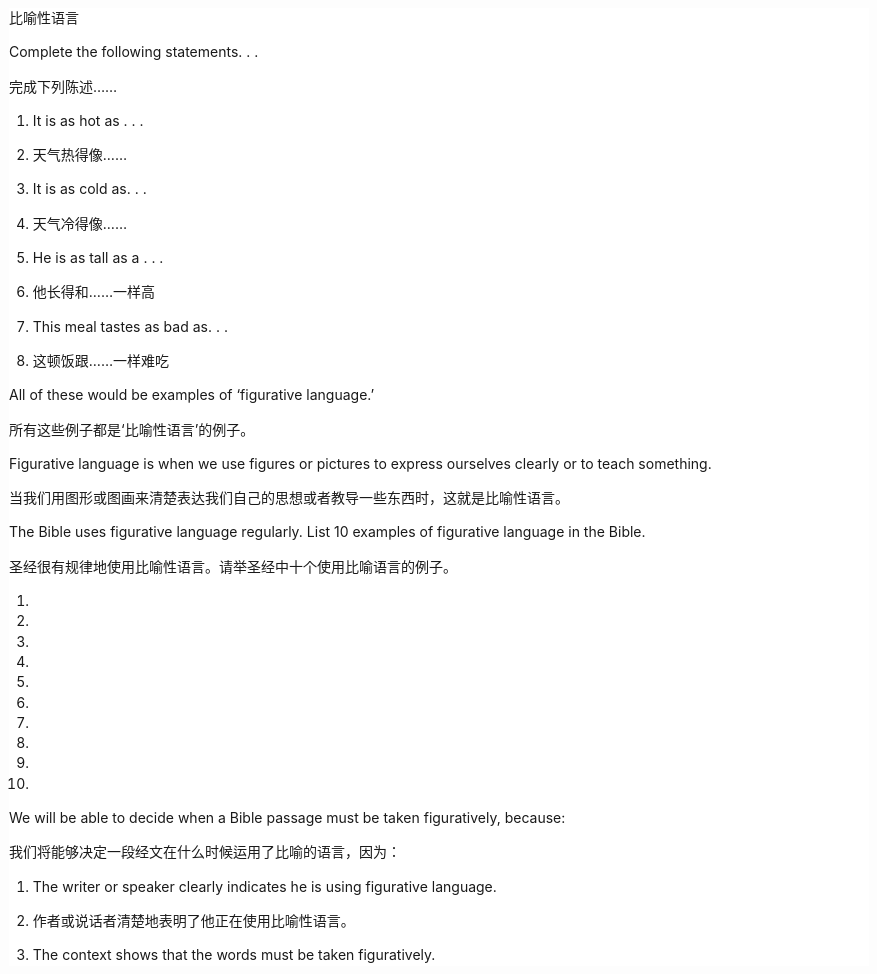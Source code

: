 比喻性语言
 
Complete the following statements. . .
 
完成下列陈述……
 
1. It is as hot as . . .
 
1. 天气热得像……
 
2. It is as cold as. . .
 
2. 天气冷得像……
 
3. He is as tall as a . . .
 
3. 他长得和……一样高
 
4. This meal tastes as bad as. . .
 
4. 这顿饭跟……一样难吃
 
All of these would be examples of ‘figurative language.’
 
所有这些例子都是‘比喻性语言’的例子。
 
Figurative language is when we use figures or pictures to express ourselves clearly or to teach something.
 
当我们用图形或图画来清楚表达我们自己的思想或者教导一些东西时，这就是比喻性语言。
 
The Bible uses figurative language regularly. List 10 examples of figurative language in the Bible.
 
圣经很有规律地使用比喻性语言。请举圣经中十个使用比喻语言的例子。
 
1.
 
2.
 
3.
 
4.
 
5.
 
6.
 
7.
 
8.
 
9.
 
10.
 
We will be able to decide when a Bible passage must be taken figuratively, because:
 
我们将能够决定一段经文在什么时候运用了比喻的语言，因为：
 
1. The writer or speaker clearly indicates he is using figurative language.
 
1. 作者或说话者清楚地表明了他正在使用比喻性语言。
 
2. The context shows that the words must be taken figuratively.
 